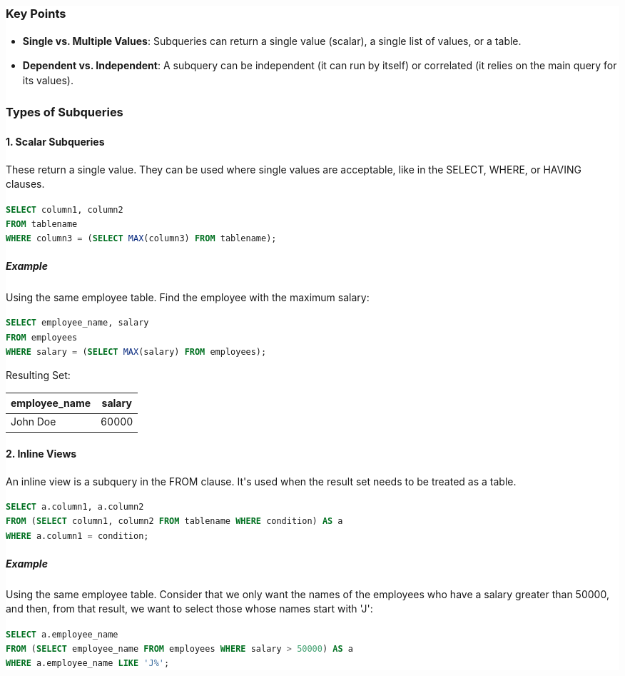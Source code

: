 
### Key Points
  
- **Single vs. Multiple Values**: Subqueries can return a single value (scalar), a single list of values, or a table.

- **Dependent vs. Independent**: A subquery can be independent (it can run by itself) or correlated (it relies on the main query for its values).

### Types of Subqueries

#### 1. **Scalar Subqueries**

These return a single value. They can be used where single values are acceptable, like in the SELECT, WHERE, or HAVING clauses.

```sql
SELECT column1, column2
FROM tablename
WHERE column3 = (SELECT MAX(column3) FROM tablename);
```

##### Example

Using the same employee table. Find the employee with the maximum salary:

```sql
SELECT employee_name, salary
FROM employees
WHERE salary = (SELECT MAX(salary) FROM employees);
```

Resulting Set:

| employee_name | salary  |
|---------------|---------|
| John Doe      | 60000   |


#### 2. **Inline Views**

An inline view is a subquery in the FROM clause. It's used when the result set needs to be treated as a table.

```sql
SELECT a.column1, a.column2
FROM (SELECT column1, column2 FROM tablename WHERE condition) AS a
WHERE a.column1 = condition;
```

##### Example

Using the same employee table. Consider that we only want the names of the employees who have a salary greater than 50000, and then, from that result, we want to select those whose names start with 'J':

```sql
SELECT a.employee_name
FROM (SELECT employee_name FROM employees WHERE salary > 50000) AS a
WHERE a.employee_name LIKE 'J%';
```
